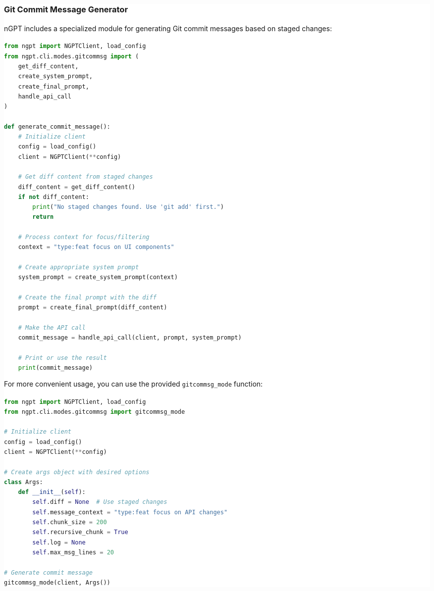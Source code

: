 ### Git Commit Message Generator

nGPT includes a specialized module for generating Git commit messages based on staged changes:

```python
from ngpt import NGPTClient, load_config
from ngpt.cli.modes.gitcommsg import (
    get_diff_content, 
    create_system_prompt, 
    create_final_prompt, 
    handle_api_call
)

def generate_commit_message():
    # Initialize client
    config = load_config()
    client = NGPTClient(**config)
    
    # Get diff content from staged changes
    diff_content = get_diff_content()
    if not diff_content:
        print("No staged changes found. Use 'git add' first.")
        return
    
    # Process context for focus/filtering
    context = "type:feat focus on UI components"
    
    # Create appropriate system prompt
    system_prompt = create_system_prompt(context)
    
    # Create the final prompt with the diff
    prompt = create_final_prompt(diff_content)
    
    # Make the API call
    commit_message = handle_api_call(client, prompt, system_prompt)
    
    # Print or use the result
    print(commit_message)
```

For more convenient usage, you can use the provided `gitcommsg_mode` function:

```python
from ngpt import NGPTClient, load_config
from ngpt.cli.modes.gitcommsg import gitcommsg_mode

# Initialize client
config = load_config()
client = NGPTClient(**config)

# Create args object with desired options
class Args:
    def __init__(self):
        self.diff = None  # Use staged changes
        self.message_context = "type:feat focus on API changes"
        self.chunk_size = 200
        self.recursive_chunk = True
        self.log = None
        self.max_msg_lines = 20

# Generate commit message
gitcommsg_mode(client, Args())
```
